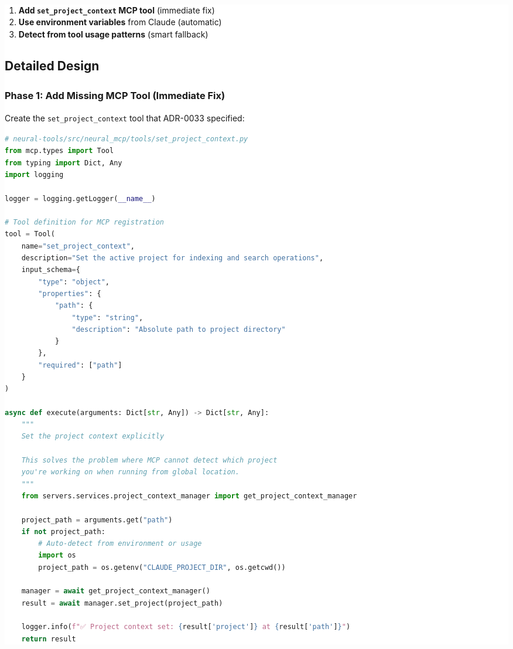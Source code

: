 1. **Add `set_project_context` MCP tool** (immediate fix)
2. **Use environment variables** from Claude (automatic)
3. **Detect from tool usage patterns** (smart fallback)

## Detailed Design

### Phase 1: Add Missing MCP Tool (Immediate Fix)

Create the `set_project_context` tool that ADR-0033 specified:

```python
# neural-tools/src/neural_mcp/tools/set_project_context.py
from mcp.types import Tool
from typing import Dict, Any
import logging

logger = logging.getLogger(__name__)

# Tool definition for MCP registration
tool = Tool(
    name="set_project_context",
    description="Set the active project for indexing and search operations",
    input_schema={
        "type": "object",
        "properties": {
            "path": {
                "type": "string",
                "description": "Absolute path to project directory"
            }
        },
        "required": ["path"]
    }
)

async def execute(arguments: Dict[str, Any]) -> Dict[str, Any]:
    """
    Set the project context explicitly

    This solves the problem where MCP cannot detect which project
    you're working on when running from global location.
    """
    from servers.services.project_context_manager import get_project_context_manager

    project_path = arguments.get("path")
    if not project_path:
        # Auto-detect from environment or usage
        import os
        project_path = os.getenv("CLAUDE_PROJECT_DIR", os.getcwd())

    manager = await get_project_context_manager()
    result = await manager.set_project(project_path)

    logger.info(f"✅ Project context set: {result['project']} at {result['path']}")
    return result
```
